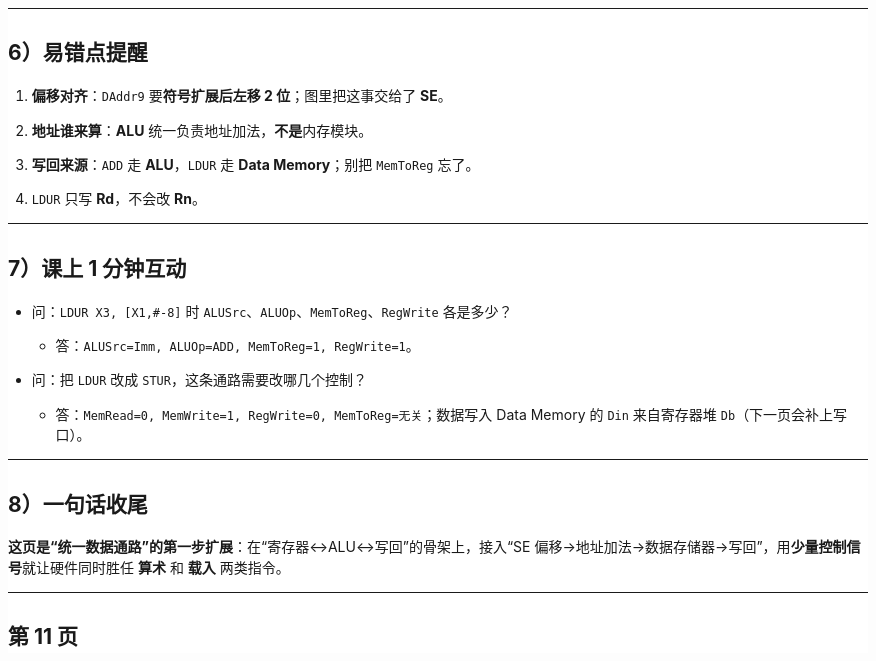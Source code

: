 

---



## 6）易错点提醒



1. **偏移对齐**：`DAddr9` 要**符号扩展后左移 2 位**；图里把这事交给了 **SE**。

2. **地址谁来算**：**ALU** 统一负责地址加法，**不是**内存模块。

3. **写回来源**：`ADD` 走 **ALU**，`LDUR` 走 **Data Memory**；别把 `MemToReg` 忘了。

4. `LDUR` 只写 **Rd**，不会改 **Rn**。



---



## 7）课上 1 分钟互动



* 问：`LDUR X3, [X1,#-8]` 时 `ALUSrc`、`ALUOp`、`MemToReg`、`RegWrite` 各是多少？



  * 答：`ALUSrc=Imm, ALUOp=ADD, MemToReg=1, RegWrite=1`。

* 问：把 `LDUR` 改成 `STUR`，这条通路需要改哪几个控制？



  * 答：`MemRead=0, MemWrite=1, RegWrite=0, MemToReg=无关`；数据写入 Data Memory 的 `Din` 来自寄存器堆 `Db`（下一页会补上写口）。



---



## 8）一句话收尾



**这页是“统一数据通路”的第一步扩展**：在“寄存器↔ALU↔写回”的骨架上，接入“SE 偏移→地址加法→数据存储器→写回”，用**少量控制信号**就让硬件同时胜任 **算术** 和 **载入** 两类指令。


---

## 第 11 页
